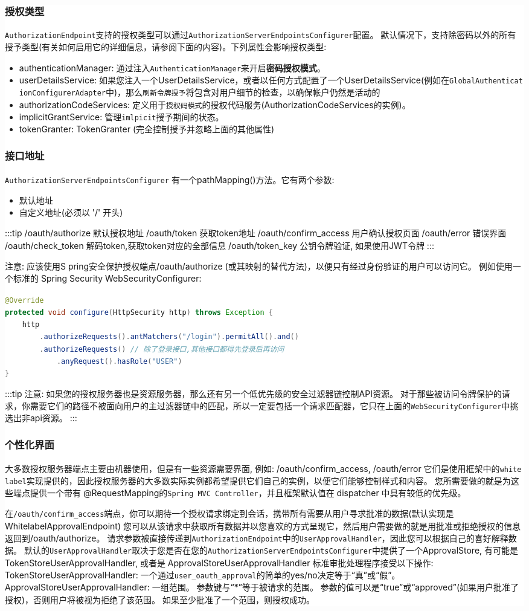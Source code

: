 ### 授权类型

`AuthorizationEndpoint`支持的授权类型可以通过`AuthorizationServerEndpointsConfigurer`配置。
默认情况下，支持除密码以外的所有授予类型(有关如何启用它的详细信息，请参阅下面的内容)。下列属性会影响授权类型:

- authenticationManager: 通过注入`AuthenticationManager`来开启**密码授权模式**。
- userDetailsService: 如果您注入一个UserDetailsService，或者以任何方式配置了一个UserDetailsService(例如在`GlobalAuthenticationConfigurerAdapter`中)，那么`刷新令牌授予`将包含对用户细节的检查，以确保帐户仍然是活动的
- authorizationCodeServices: 定义用于`授权码模式`的授权代码服务(AuthorizationCodeServices的实例)。
- implicitGrantService: 管理`imlpicit`授予期间的状态。
- tokenGranter: TokenGranter (完全控制授予并忽略上面的其他属性)

### 接口地址

`AuthorizationServerEndpointsConfigurer` 有一个pathMapping()方法。它有两个参数:

- 默认地址
- 自定义地址(必须以 '/' 开头)

:::tip
/oauth/authorize 默认授权地址
/oauth/token  获取token地址
/oauth/confirm_access 用户确认授权页面
/oauth/error 错误界面
/oauth/check_token 解码token,获取token对应的全部信息
/oauth/token_key 公钥令牌验证, 如果使用JWT令牌
:::

注意: 应该使用S pring安全保护授权端点/oauth/authorize (或其映射的替代方法)，以便只有经过身份验证的用户可以访问它。
例如使用一个标准的 Spring Security WebSecurityConfigurer:
```java
@Override
protected void configure(HttpSecurity http) throws Exception {
    http
        .authorizeRequests().antMatchers("/login").permitAll().and()
        .authorizeRequests() // 除了登录接口,其他接口都得先登录后再访问
            .anyRequest().hasRole("USER")
}
```

:::tip
注意: 如果您的授权服务器也是资源服务器，那么还有另一个低优先级的安全过滤器链控制API资源。
对于那些被访问令牌保护的请求，你需要它们的路径不被面向用户的主过滤器链中的匹配，所以一定要包括一个请求匹配器，它只在上面的`WebSecurityConfigurer`中挑选出非api资源。
:::

### 个性化界面

大多数授权服务器端点主要由机器使用，但是有一些资源需要界面, 例如: /oauth/confirm_access, /oauth/error
它们是使用框架中的`whitelabel`实现提供的，因此授权服务器的大多数实际实例都希望提供它们自己的实例，以便它们能够控制样式和内容。
您所需要做的就是为这些端点提供一个带有 @RequestMapping的`Spring MVC Controller`，并且框架默认值在 dispatcher 中具有较低的优先级。

在`/oauth/confirm_access`端点，你可以期待一个授权请求绑定到会话，携带所有需要从用户寻求批准的数据(默认实现是WhitelabelApprovalEndpoint)
您可以从该请求中获取所有数据并以您喜欢的方式呈现它，然后用户需要做的就是用批准或拒绝授权的信息返回到/oauth/authorize。
请求参数被直接传递到`AuthorizationEndpoint`中的`UserApprovalHandler`，因此您可以根据自己的喜好解释数据。
默认的`UserApprovalHandler`取决于您是否在您的`AuthorizationServerEndpointsConfigurer`中提供了一个ApprovalStore, 有可能是
TokenStoreUserApprovalHandler, 或者是 ApprovalStoreUserApprovalHandler
标准审批处理程序接受以下操作:
TokenStoreUserApprovalHandler: 一个通过`user_oauth_approval`的简单的yes/no决定等于“真”或“假”。
ApprovalStoreUserApprovalHandler: 一组范围。 参数键与“*”等于被请求的范围。 参数的值可以是“true”或“approved”(如果用户批准了授权)，否则用户将被视为拒绝了该范围。 如果至少批准了一个范围，则授权成功。
